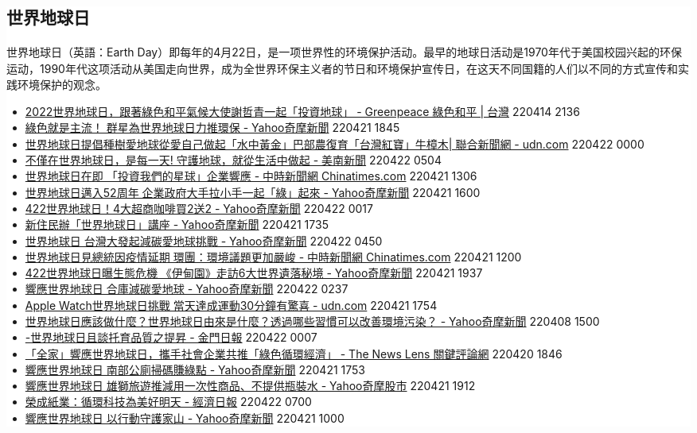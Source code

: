 ## 世界地球日

世界地球日（英語：Earth Day）即每年的4月22日，是一项世界性的环境保护活动。最早的地球日活动是1970年代于美国校园兴起的环保运动，1990年代这项活动从美国走向世界，成为全世界环保主义者的节日和环境保护宣传日，在这天不同国籍的人们以不同的方式宣传和实践环境保护的观念。
- [2022世界地球日，跟著綠色和平氣候大使謝哲青一起「投資地球」 - Greenpeace 綠色和平 | 台灣](https://www.greenpeace.org/taiwan/update/29992/2022%E4%B8%96%E7%95%8C%E5%9C%B0%E7%90%83%E6%97%A5%EF%BC%8C%E8%B7%9F%E8%91%97%E7%B6%A0%E8%89%B2%E5%92%8C%E5%B9%B3%E6%B0%A3%E5%80%99%E5%A4%A7%E4%BD%BF%E8%AC%9D%E5%93%B2%E9%9D%92%E4%B8%80%E8%B5%B7/ "2022世界地球日，跟著綠色和平氣候大使謝哲青一起「投資地球」 - Greenpeace 綠色和平 | 台灣") 220414 2136
- [綠色就是主流！ 群星為世界地球日力推環保 - Yahoo奇摩新聞](https://tw.news.yahoo.com/%E7%B6%A0%E8%89%B2%E5%B0%B1%E6%98%AF%E4%B8%BB%E6%B5%81%EF%BC%81-%E7%BE%A4%E6%98%9F%E7%82%BA%E4%B8%96%E7%95%8C%E5%9C%B0%E7%90%83%E6%97%A5%E5%8A%9B%E6%8E%A8%E7%92%B0%E4%BF%9D-104527535.html "綠色就是主流！ 群星為世界地球日力推環保 - Yahoo奇摩新聞") 220421 1845
- [世界地球日提倡種樹愛地球從愛自己做起「水中黃金」巴部農復育「台灣紅寶」牛樟木| 聯合新聞網 - udn.com](https://udn.com/news/story/7266/6252443 "世界地球日提倡種樹愛地球從愛自己做起「水中黃金」巴部農復育「台灣紅寶」牛樟木| 聯合新聞網 - udn.com") 220422 0000
- [不僅在世界地球日，是每一天! 守護地球，就從生活中做起 - 美南新聞](https://scdaily.com/post/36974 "不僅在世界地球日，是每一天! 守護地球，就從生活中做起 - 美南新聞") 220422 0504
- [世界地球日在即 「投資我們的星球」企業響應 - 中時新聞網 Chinatimes.com](https://www.chinatimes.com/realtimenews/20220421002852-260405 "世界地球日在即 「投資我們的星球」企業響應 - 中時新聞網 Chinatimes.com") 220421 1306
- [世界地球日邁入52周年 企業政府大手拉小手一起「綠」起來 - Yahoo奇摩新聞](https://tw.news.yahoo.com/%E4%B8%96%E7%95%8C%E5%9C%B0%E7%90%83%E6%97%A5%E9%82%81%E5%85%A552%E5%91%A8%E5%B9%B4-%E4%BC%81%E6%A5%AD%E6%94%BF%E5%BA%9C%E5%A4%A7%E6%89%8B%E6%8B%89%E5%B0%8F%E6%89%8B-%E8%B5%B7-%E7%B6%A0-%E8%B5%B7%E4%BE%86-080032797.html "世界地球日邁入52周年 企業政府大手拉小手一起「綠」起來 - Yahoo奇摩新聞") 220421 1600
- [422世界地球日！4大超商咖啡買2送2 - Yahoo奇摩新聞](https://tw.news.yahoo.com/422%E4%B8%96%E7%95%8C%E5%9C%B0%E7%90%83%E6%97%A5-4%E5%A4%A7%E8%B6%85%E5%95%86%E5%92%96%E5%95%A1%E8%B2%B72%E9%80%812-161700776.html "422世界地球日！4大超商咖啡買2送2 - Yahoo奇摩新聞") 220422 0017
- [新住民辦「世界地球日」講座 - Yahoo奇摩新聞](https://tw.news.yahoo.com/%E6%96%B0%E4%BD%8F%E6%B0%91%E8%BE%A6-%E4%B8%96%E7%95%8C%E5%9C%B0%E7%90%83%E6%97%A5-%E8%AC%9B%E5%BA%A7-093500663.html "新住民辦「世界地球日」講座 - Yahoo奇摩新聞") 220421 1735
- [世界地球日 台灣大發起減碳愛地球挑戰 - Yahoo奇摩新聞](https://tw.news.yahoo.com/%E4%B8%96%E7%95%8C%E5%9C%B0%E7%90%83%E6%97%A5-%E5%8F%B0%E7%81%A3%E5%A4%A7%E7%99%BC%E8%B5%B7%E6%B8%9B%E7%A2%B3%E6%84%9B%E5%9C%B0%E7%90%83%E6%8C%91%E6%88%B0-205048333.html "世界地球日 台灣大發起減碳愛地球挑戰 - Yahoo奇摩新聞") 220422 0450
- [世界地球日見總統因疫情延期 環團：環境議題更加嚴峻 - 中時新聞網 Chinatimes.com](https://www.chinatimes.com/realtimenews/20220421002475-260405 "世界地球日見總統因疫情延期 環團：環境議題更加嚴峻 - 中時新聞網 Chinatimes.com") 220421 1200
- [422世界地球日曝生態危機 《伊甸園》走訪6大世界遺落秘境 - Yahoo奇摩新聞](https://tw.news.yahoo.com/422-%E4%B8%96%E7%95%8C%E5%9C%B0%E7%90%83%E6%97%A5%E6%9B%9D%E7%94%9F%E6%85%8B%E5%8D%B1%E6%A9%9F-%E3%80%8A%E4%BC%8A%E7%94%B8%E5%9C%92%E3%80%8B%E8%B5%B0%E8%A8%AA-6-%E5%A4%A7%E4%B8%96%E7%95%8C%E9%81%BA%E8%90%BD%E7%A7%98%E5%A2%83-113718756.html "422世界地球日曝生態危機 《伊甸園》走訪6大世界遺落秘境 - Yahoo奇摩新聞") 220421 1937
- [響應世界地球日 合庫減碳愛地球 - Yahoo奇摩新聞](https://tw.news.yahoo.com/%E9%9F%BF%E6%87%89%E4%B8%96%E7%95%8C%E5%9C%B0%E7%90%83%E6%97%A5-%E5%90%88%E5%BA%AB%E6%B8%9B%E7%A2%B3%E6%84%9B%E5%9C%B0%E7%90%83-183756499.html "響應世界地球日 合庫減碳愛地球 - Yahoo奇摩新聞") 220422 0237
- [Apple Watch世界地球日挑戰 當天達成運動30分鐘有驚喜 - udn.com](https://udn.com/news/story/7098/6256826 "Apple Watch世界地球日挑戰 當天達成運動30分鐘有驚喜 - udn.com") 220421 1754
- [世界地球日應該做什麼？世界地球日由來是什麼？透過哪些習慣可以改善環境污染？ - Yahoo奇摩新聞](https://tw.news.yahoo.com/%E4%B8%96%E7%95%8C%E5%9C%B0%E7%90%83%E6%97%A5%E5%81%9A%E4%BB%80%E9%BA%BC-%E4%B8%96%E7%95%8C%E5%9C%B0%E7%90%83%E6%97%A5%E7%94%B1%E4%BE%86-080150293.html "世界地球日應該做什麼？世界地球日由來是什麼？透過哪些習慣可以改善環境污染？ - Yahoo奇摩新聞") 220408 1500
- [-世界地球日且談托育品質之提昇 - 金門日報](https://www.kmdn.gov.tw/1117/1271/1273/542595/ "-世界地球日且談托育品質之提昇 - 金門日報") 220422 0007
- [「全家」響應世界地球日，攜手社會企業共推「綠色循環經濟」 - The News Lens 關鍵評論網](https://www.thenewslens.com/article/165759 "「全家」響應世界地球日，攜手社會企業共推「綠色循環經濟」 - The News Lens 關鍵評論網") 220420 1846
- [響應世界地球日 南部公廁掃碼賺綠點 - Yahoo奇摩新聞](https://tw.news.yahoo.com/%E9%9F%BF%E6%87%89%E4%B8%96%E7%95%8C%E5%9C%B0%E7%90%83%E6%97%A5-%E5%8D%97%E9%83%A8%E5%85%AC%E5%BB%81%E6%8E%83%E7%A2%BC%E8%B3%BA%E7%B6%A0%E9%BB%9E-095301141.html "響應世界地球日 南部公廁掃碼賺綠點 - Yahoo奇摩新聞") 220421 1753
- [響應世界地球日 雄獅旅遊推減用一次性商品、不提供瓶裝水 - Yahoo奇摩股市](https://tw.stock.yahoo.com/news/%E9%9F%BF%E6%87%89%E4%B8%96%E7%95%8C%E5%9C%B0%E7%90%83%E6%97%A5-%E9%9B%84%E7%8D%85%E6%97%85%E9%81%8A%E6%8E%A8%E6%B8%9B%E7%94%A8-%E6%AC%A1%E6%80%A7%E5%95%86%E5%93%81-%E4%B8%8D%E6%8F%90%E4%BE%9B%E7%93%B6%E8%A3%9D%E6%B0%B4-111251703.html?bcmt=1 "響應世界地球日 雄獅旅遊推減用一次性商品、不提供瓶裝水 - Yahoo奇摩股市") 220421 1912
- [榮成紙業：循環科技為美好明天 - 經濟日報](https://money.udn.com/money/story/12331/6250224?from=edn_newestlist_cate_side "榮成紙業：循環科技為美好明天 - 經濟日報") 220422 0700
- [響應世界地球日 以行動守護家山 - Yahoo奇摩新聞](https://tw.news.yahoo.com/%E9%9F%BF%E6%87%89%E4%B8%96%E7%95%8C%E5%9C%B0%E7%90%83%E6%97%A5-%E4%BB%A5%E8%A1%8C%E5%8B%95%E5%AE%88%E8%AD%B7%E5%AE%B6%E5%B1%B1-014730834.html "響應世界地球日 以行動守護家山 - Yahoo奇摩新聞") 220421 1000
